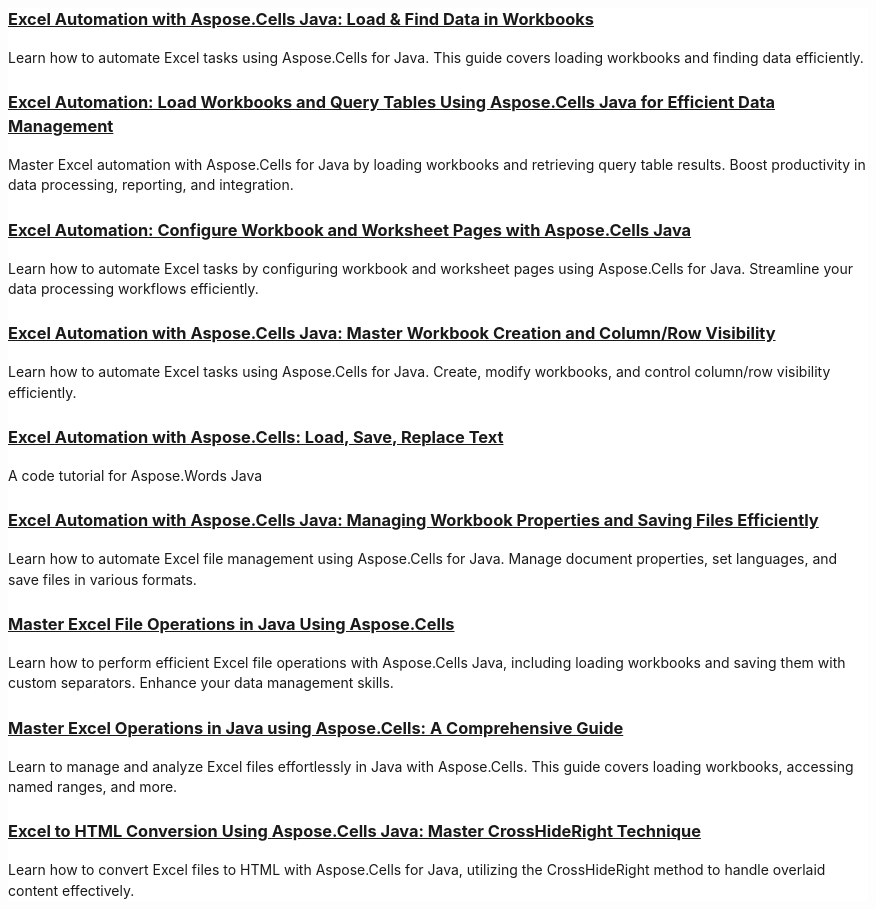 ### [Excel Automation with Aspose.Cells Java&#58; Load & Find Data in Workbooks](./excel-automation-aspose-cells-java-load-find-data/)
Learn how to automate Excel tasks using Aspose.Cells for Java. This guide covers loading workbooks and finding data efficiently.

### [Excel Automation&#58; Load Workbooks and Query Tables Using Aspose.Cells Java for Efficient Data Management](./excel-automation-aspose-cells-java-workbook-query-tables/)
Master Excel automation with Aspose.Cells for Java by loading workbooks and retrieving query table results. Boost productivity in data processing, reporting, and integration.

### [Excel Automation&#58; Configure Workbook and Worksheet Pages with Aspose.Cells Java](./excel-automation-aspose-cells-java-workbook-setup/)
Learn how to automate Excel tasks by configuring workbook and worksheet pages using Aspose.Cells for Java. Streamline your data processing workflows efficiently.

### [Excel Automation with Aspose.Cells Java&#58; Master Workbook Creation and Column/Row Visibility](./excel-automation-aspose-cells-java-workbook-visibility/)
Learn how to automate Excel tasks using Aspose.Cells for Java. Create, modify workbooks, and control column/row visibility efficiently.

### [Excel Automation with Aspose.Cells&#58; Load, Save, Replace Text](./excel-automation-aspose-cells-load-save-text/)
A code tutorial for Aspose.Words Java

### [Excel Automation with Aspose.Cells Java&#58; Managing Workbook Properties and Saving Files Efficiently](./excel-automation-aspose-cells-manage-properties-save-files/)
Learn how to automate Excel file management using Aspose.Cells for Java. Manage document properties, set languages, and save files in various formats.

### [Master Excel File Operations in Java Using Aspose.Cells](./excel-file-operations-aspose-cells-java/)
Learn how to perform efficient Excel file operations with Aspose.Cells Java, including loading workbooks and saving them with custom separators. Enhance your data management skills.

### [Master Excel Operations in Java using Aspose.Cells&#58; A Comprehensive Guide](./excel-file-operations-java-aspose-cells-guide/)
Learn to manage and analyze Excel files effortlessly in Java with Aspose.Cells. This guide covers loading workbooks, accessing named ranges, and more.

### [Excel to HTML Conversion Using Aspose.Cells Java&#58; Master CrossHideRight Technique](./excel-html-conversion-aspose-cells-java-crosshide-right/)
Learn how to convert Excel files to HTML with Aspose.Cells for Java, utilizing the CrossHideRight method to handle overlaid content effectively.
